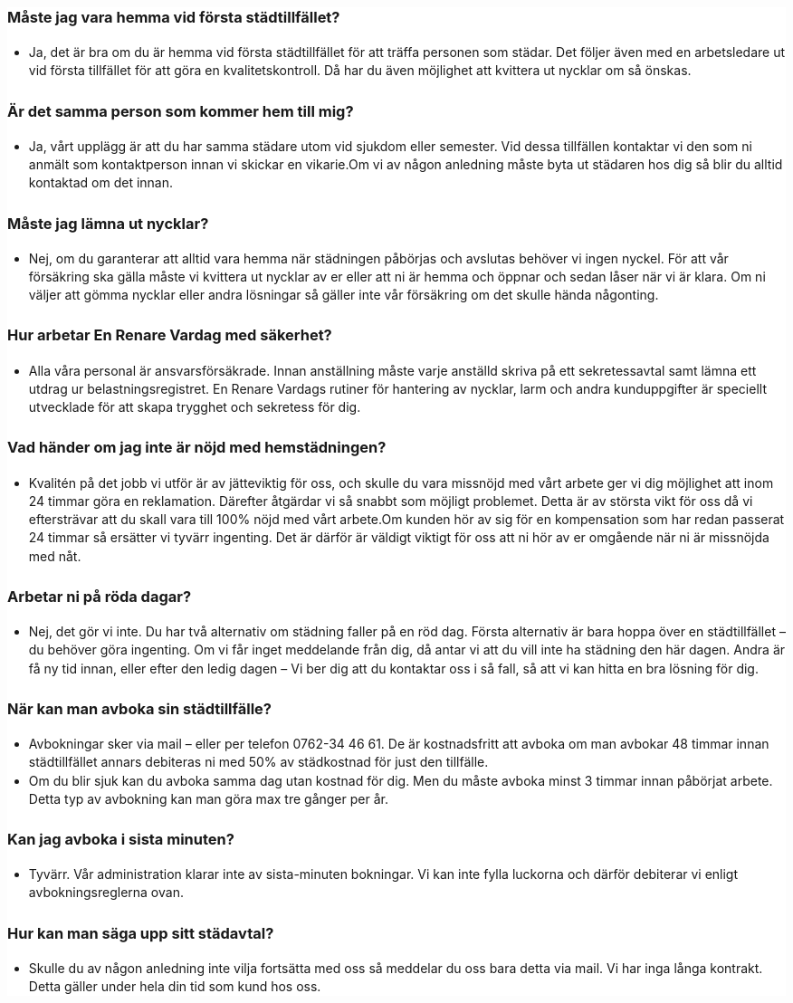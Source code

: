 ### Måste jag vara hemma vid första städtillfället?
* Ja, det är bra om du är hemma vid första städtillfället för att träffa personen som städar. Det följer även med en arbetsledare ut vid första tillfället för att göra en kvalitetskontroll. Då har du även möjlighet att kvittera ut nycklar om så önskas.

### Är det samma person som kommer hem till mig?
* Ja, vårt upplägg är att du har samma städare utom vid sjukdom eller semester. Vid dessa tillfällen kontaktar vi den som ni anmält som kontaktperson innan vi skickar en vikarie.Om vi av någon anledning måste byta ut städaren hos dig så blir du alltid kontaktad om det innan.

### Måste jag lämna ut nycklar?
* Nej, om du garanterar att alltid vara hemma när städningen påbörjas och avslutas behöver vi ingen nyckel. För att vår försäkring ska gälla måste vi kvittera ut nycklar av er eller att ni är hemma och öppnar och sedan låser när vi är klara. Om ni väljer att gömma nycklar eller andra lösningar så gäller inte vår försäkring om det skulle hända någonting.

### Hur arbetar En Renare Vardag med säkerhet?
* Alla våra personal är ansvarsförsäkrade. Innan anställning måste varje anställd skriva på ett sekretessavtal samt lämna ett utdrag ur belastningsregistret. En Renare Vardags rutiner för hantering av nycklar, larm och andra kunduppgifter är speciellt utvecklade för att skapa trygghet och sekretess för dig.

### Vad händer om jag inte är nöjd med hemstädningen?
* Kvalitén på det jobb vi utför är av jätteviktig för oss, och skulle du vara missnöjd med vårt arbete ger vi dig möjlighet att inom 24 timmar göra en reklamation. Därefter åtgärdar vi så snabbt som möjligt problemet. Detta är av största vikt för oss då vi eftersträvar att du skall vara till 100% nöjd med vårt arbete.Om kunden hör av sig för en kompensation som har redan passerat 24 timmar så ersätter vi tyvärr ingenting. Det är därför är väldigt viktigt för oss att ni hör av er omgående när ni är missnöjda med nåt.

### Arbetar ni på röda dagar?
* Nej, det gör vi inte. Du har två alternativ om städning faller på en röd dag. Första alternativ är bara hoppa över en städtillfället &#8211; du behöver göra ingenting. Om vi får inget meddelande från dig, då antar vi att du vill inte ha städning den här dagen. Andra är få ny tid innan, eller efter den ledig dagen &#8211; Vi ber dig att du kontaktar oss i så fall, så att vi kan hitta en bra lösning för dig.

### När kan man avboka sin städtillfälle?
* Avbokningar sker via mail – eller per telefon 0762-34 46 61. De är kostnadsfritt att avboka om man avbokar 48 timmar innan städtillfället annars debiteras ni med 50% av städkostnad för just den tillfälle.
* Om du blir sjuk kan du avboka samma dag utan kostnad för dig. Men du måste avboka minst 3 timmar innan påbörjat arbete. Detta typ av avbokning kan man göra max tre gånger per år.

### Kan jag avboka i sista minuten?
* Tyvärr. Vår administration klarar inte av sista-minuten bokningar. Vi kan inte fylla luckorna och därför debiterar vi enligt avbokningsreglerna ovan.

### Hur kan man säga upp sitt städavtal?
* Skulle du av någon anledning inte vilja fortsätta med oss så meddelar du oss bara detta via mail. Vi har inga långa kontrakt. Detta gäller under hela din tid som kund hos oss.
